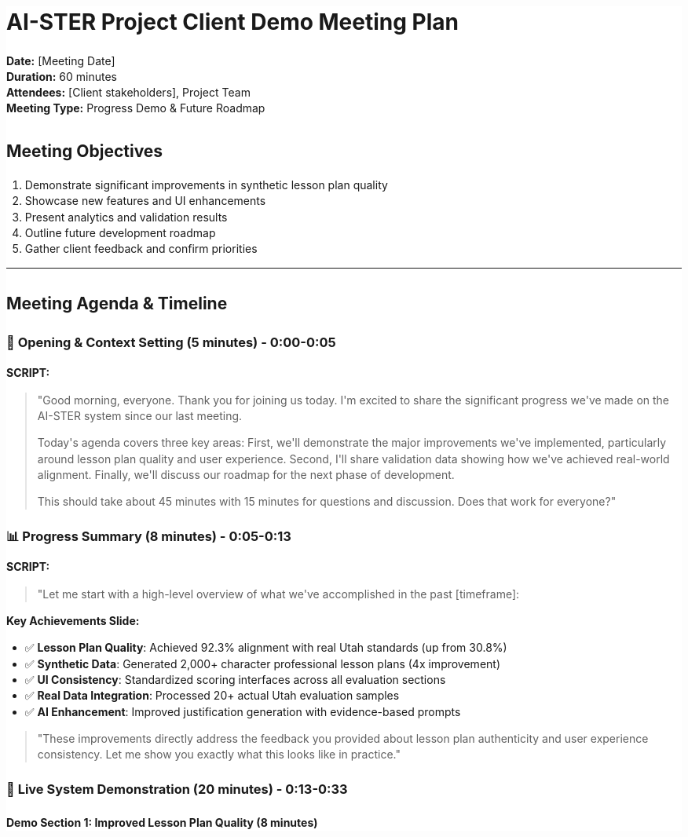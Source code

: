 # AI-STER Project Client Demo Meeting Plan
**Date:** [Meeting Date]  
**Duration:** 60 minutes  
**Attendees:** [Client stakeholders], Project Team  
**Meeting Type:** Progress Demo & Future Roadmap  

## Meeting Objectives
1. Demonstrate significant improvements in synthetic lesson plan quality
2. Showcase new features and UI enhancements
3. Present analytics and validation results
4. Outline future development roadmap
5. Gather client feedback and confirm priorities

---

## Meeting Agenda & Timeline

### 🎯 **Opening & Context Setting** (5 minutes) - 0:00-0:05

**SCRIPT:**
> "Good morning, everyone. Thank you for joining us today. I'm excited to share the significant progress we've made on the AI-STER system since our last meeting. 
>
> Today's agenda covers three key areas: First, we'll demonstrate the major improvements we've implemented, particularly around lesson plan quality and user experience. Second, I'll share validation data showing how we've achieved real-world alignment. Finally, we'll discuss our roadmap for the next phase of development.
>
> This should take about 45 minutes with 15 minutes for questions and discussion. Does that work for everyone?"

### 📊 **Progress Summary** (8 minutes) - 0:05-0:13

**SCRIPT:**
> "Let me start with a high-level overview of what we've accomplished in the past [timeframe]:

**Key Achievements Slide:**
- ✅ **Lesson Plan Quality**: Achieved 92.3% alignment with real Utah standards (up from 30.8%)
- ✅ **Synthetic Data**: Generated 2,000+ character professional lesson plans (4x improvement)
- ✅ **UI Consistency**: Standardized scoring interfaces across all evaluation sections
- ✅ **Real Data Integration**: Processed 20+ actual Utah evaluation samples
- ✅ **AI Enhancement**: Improved justification generation with evidence-based prompts

> "These improvements directly address the feedback you provided about lesson plan authenticity and user experience consistency. Let me show you exactly what this looks like in practice."

### 🚀 **Live System Demonstration** (20 minutes) - 0:13-0:33

#### **Demo Section 1: Improved Lesson Plan Quality** (8 minutes)
